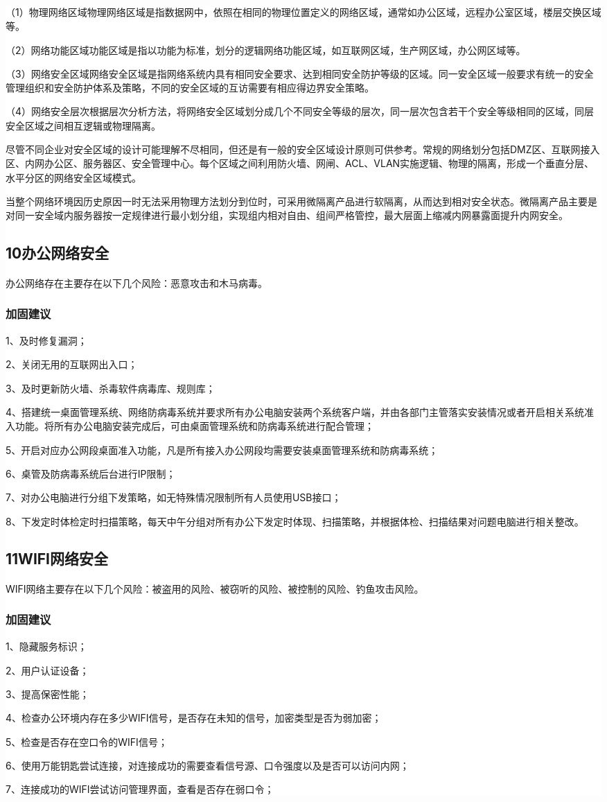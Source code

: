 （1）物理网络区域物理网络区域是指数据网中，依照在相同的物理位置定义的网络区域，通常如办公区域，远程办公室区域，楼层交换区域等。

（2）网络功能区域功能区域是指以功能为标准，划分的逻辑网络功能区域，如互联网区域，生产网区域，办公网区域等。

（3）网络安全区域网络安全区域是指网络系统内具有相同安全要求、达到相同安全防护等级的区域。同一安全区域一般要求有统一的安全管理组织和安全防护体系及策略，不同的安全区域的互访需要有相应得边界安全策略。

（4）网络安全层次根据层次分析方法，将网络安全区域划分成几个不同安全等级的层次，同一层次包含若干个安全等级相同的区域，同层安全区域之间相互逻辑或物理隔离。

尽管不同企业对安全区域的设计可能理解不尽相同，但还是有一般的安全区域设计原则可供参考。常规的网络划分包括DMZ区、互联网接入区、内网办公区、服务器区、安全管理中心。每个区域之间利用防火墙、网闸、ACL、VLAN实施逻辑、物理的隔离，形成一个垂直分层、水平分区的网络安全区域模式。

当整个网络环境因历史原因一时无法采用物理方法划分到位时，可采用微隔离产品进行软隔离，从而达到相对安全状态。微隔离产品主要是对同一安全域内服务器按一定规律进行最小划分组，实现组内相对自由、组间严格管控，最大层面上缩减内网暴露面提升内网安全。



## 10办公网络安全

办公网络存在主要存在以下几个风险：恶意攻击和木马病毒。

### <a class="reference-link" name="%E5%8A%A0%E5%9B%BA%E5%BB%BA%E8%AE%AE"></a>加固建议

1、及时修复漏洞；

2、关闭无用的互联网出入口；

3、及时更新防火墙、杀毒软件病毒库、规则库；

4、搭建统一桌面管理系统、网络防病毒系统并要求所有办公电脑安装两个系统客户端，并由各部门主管落实安装情况或者开启相关系统准入功能。将所有办公电脑安装完成后，可由桌面管理系统和防病毒系统进行配合管理；

5、开启对应办公网段桌面准入功能，凡是所有接入办公网段均需要安装桌面管理系统和防病毒系统；

6、桌管及防病毒系统后台进行IP限制；

7、对办公电脑进行分组下发策略，如无特殊情况限制所有人员使用USB接口；

8、下发定时体检定时扫描策略，每天中午分组对所有办公下发定时体现、扫描策略，并根据体检、扫描结果对问题电脑进行相关整改。



## 11WIFI网络安全

WIFI网络主要存在以下几个风险：被盗用的风险、被窃听的风险、被控制的风险、钓鱼攻击风险。

### <a class="reference-link" name="%E5%8A%A0%E5%9B%BA%E5%BB%BA%E8%AE%AE"></a>加固建议

1、隐藏服务标识；

2、用户认证设备；

3、提高保密性能；

4、检查办公环境内存在多少WIFI信号，是否存在未知的信号，加密类型是否为弱加密；

5、检查是否存在空口令的WIFI信号；

6、使用万能钥匙尝试连接，对连接成功的需要查看信号源、口令强度以及是否可以访问内网；

7、连接成功的WIFI尝试访问管理界面，查看是否存在弱口令；
